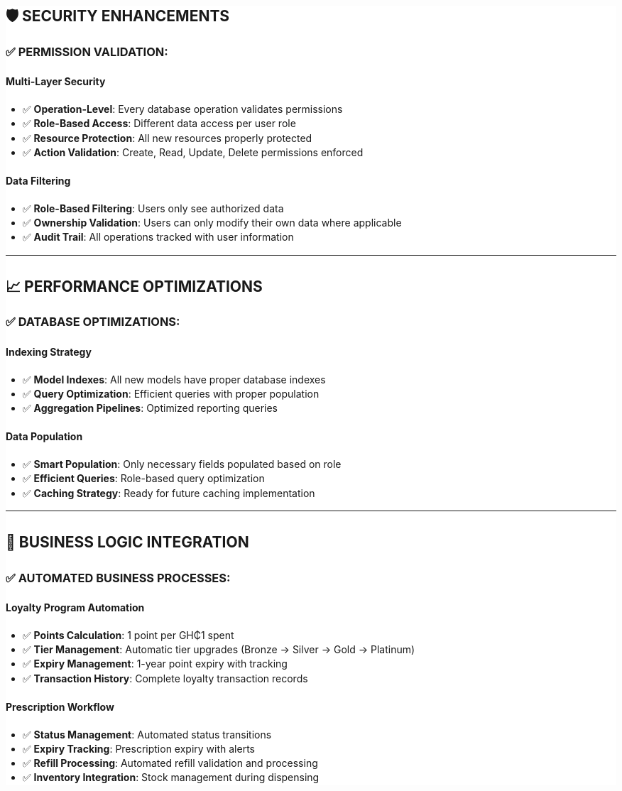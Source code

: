 
## **🛡️ SECURITY ENHANCEMENTS**

### **✅ PERMISSION VALIDATION:**

#### **Multi-Layer Security**
- ✅ **Operation-Level**: Every database operation validates permissions
- ✅ **Role-Based Access**: Different data access per user role
- ✅ **Resource Protection**: All new resources properly protected
- ✅ **Action Validation**: Create, Read, Update, Delete permissions enforced

#### **Data Filtering**
- ✅ **Role-Based Filtering**: Users only see authorized data
- ✅ **Ownership Validation**: Users can only modify their own data where applicable
- ✅ **Audit Trail**: All operations tracked with user information

---

## **📈 PERFORMANCE OPTIMIZATIONS**

### **✅ DATABASE OPTIMIZATIONS:**

#### **Indexing Strategy**
- ✅ **Model Indexes**: All new models have proper database indexes
- ✅ **Query Optimization**: Efficient queries with proper population
- ✅ **Aggregation Pipelines**: Optimized reporting queries

#### **Data Population**
- ✅ **Smart Population**: Only necessary fields populated based on role
- ✅ **Efficient Queries**: Role-based query optimization
- ✅ **Caching Strategy**: Ready for future caching implementation

---

## **🎯 BUSINESS LOGIC INTEGRATION**

### **✅ AUTOMATED BUSINESS PROCESSES:**

#### **Loyalty Program Automation**
- ✅ **Points Calculation**: 1 point per GH₵1 spent
- ✅ **Tier Management**: Automatic tier upgrades (Bronze → Silver → Gold → Platinum)
- ✅ **Expiry Management**: 1-year point expiry with tracking
- ✅ **Transaction History**: Complete loyalty transaction records

#### **Prescription Workflow**
- ✅ **Status Management**: Automated status transitions
- ✅ **Expiry Tracking**: Prescription expiry with alerts
- ✅ **Refill Processing**: Automated refill validation and processing
- ✅ **Inventory Integration**: Stock management during dispensing
